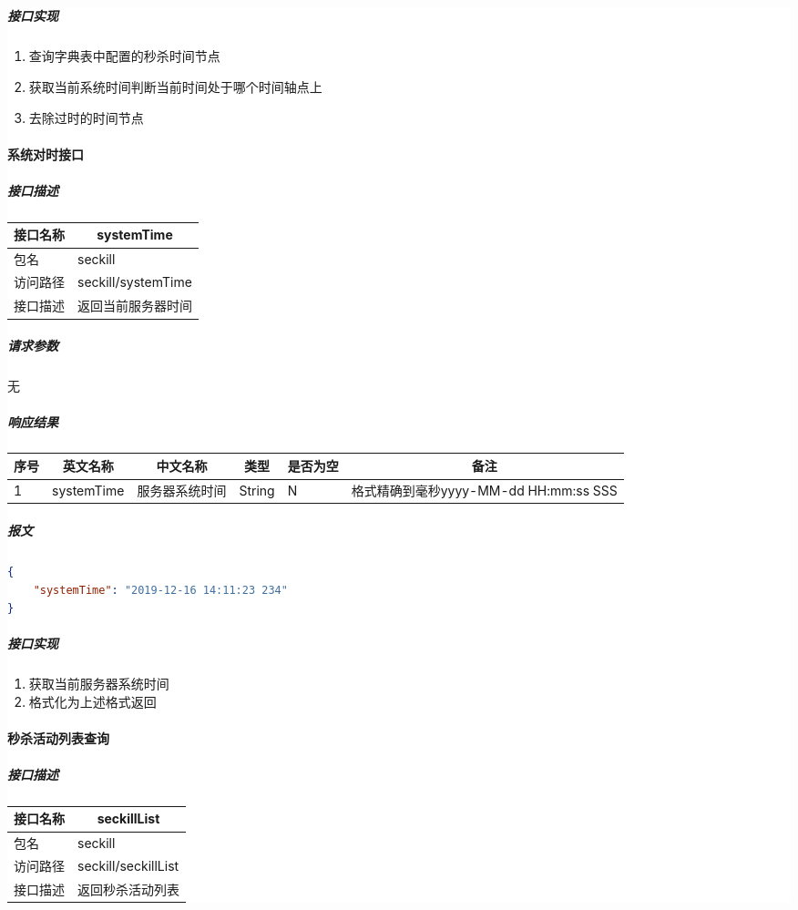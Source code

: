 

##### 接口实现

1. 查询字典表中配置的秒杀时间节点

2. 获取当前系统时间判断当前时间处于哪个时间轴点上

3. 去除过时的时间节点

#### 系统对时接口

##### 接口描述

| 接口名称 | systemTime         |
| -------- | ------------------ |
| 包名     | seckill            |
| 访问路径 | seckill/systemTime |
| 接口描述 | 返回当前服务器时间 |

##### 请求参数

无

##### 响应结果

| 序号 | 英文名称   | 中文名称       | 类型   | 是否为空 | 备注                                  |
| ---- | ---------- | -------------- | ------ | -------- | ------------------------------------- |
| 1    | systemTime | 服务器系统时间 | String | N        | 格式精确到毫秒yyyy-MM-dd HH:mm:ss SSS |

##### 报文

```json
{
    "systemTime": "2019-12-16 14:11:23 234"
}
```



##### 接口实现

1. 获取当前服务器系统时间
2. 格式化为上述格式返回

#### 秒杀活动列表查询

##### 接口描述

| 接口名称 | seckillList         |
| -------- | ------------------- |
| 包名     | seckill             |
| 访问路径 | seckill/seckillList |
| 接口描述 | 返回秒杀活动列表    |
